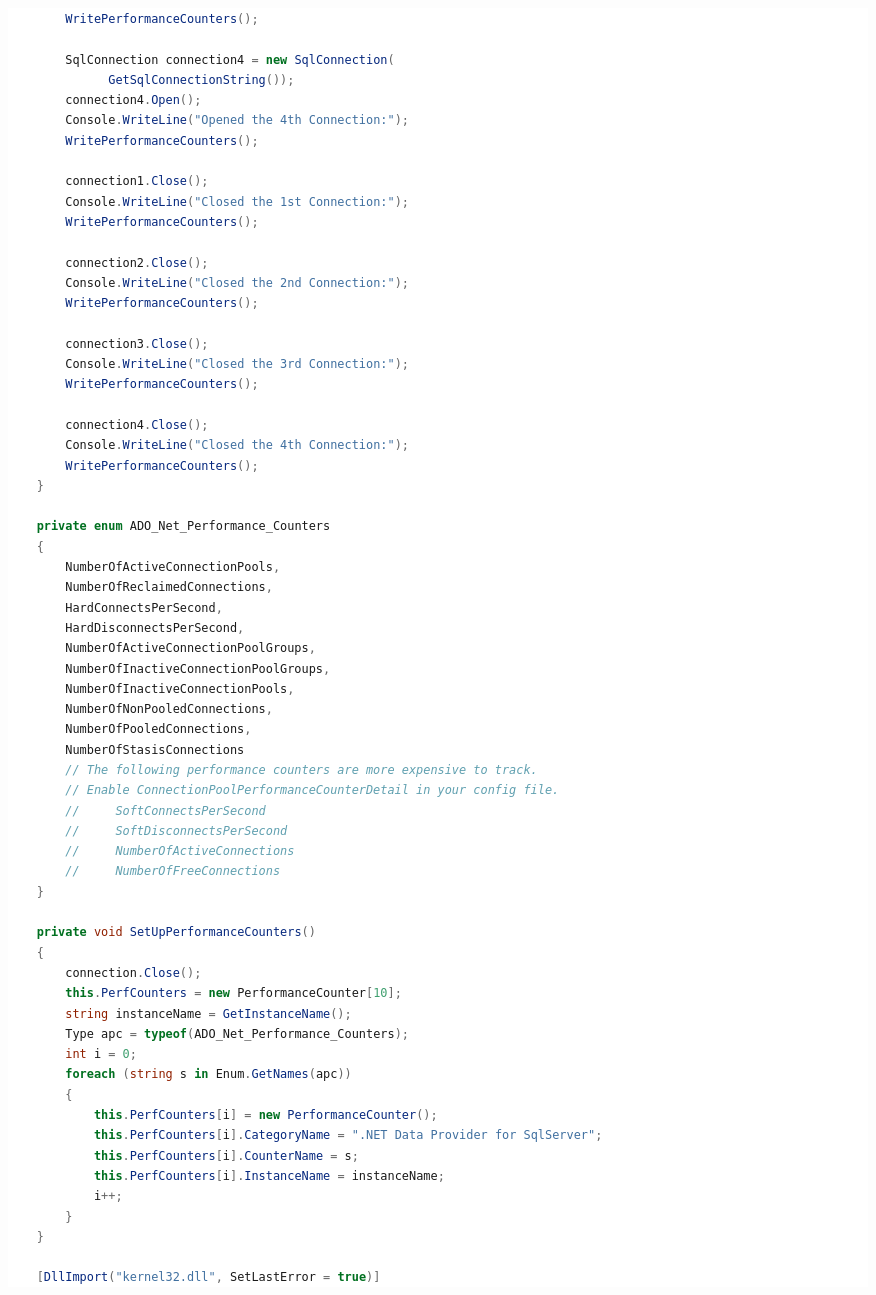 ```csharp  
        WritePerformanceCounters();  
  
        SqlConnection connection4 = new SqlConnection(  
              GetSqlConnectionString());  
        connection4.Open();  
        Console.WriteLine("Opened the 4th Connection:");  
        WritePerformanceCounters();  
  
        connection1.Close();  
        Console.WriteLine("Closed the 1st Connection:");  
        WritePerformanceCounters();  
  
        connection2.Close();  
        Console.WriteLine("Closed the 2nd Connection:");  
        WritePerformanceCounters();  
  
        connection3.Close();  
        Console.WriteLine("Closed the 3rd Connection:");  
        WritePerformanceCounters();  
  
        connection4.Close();  
        Console.WriteLine("Closed the 4th Connection:");  
        WritePerformanceCounters();  
    }  
  
    private enum ADO_Net_Performance_Counters  
    {  
        NumberOfActiveConnectionPools,  
        NumberOfReclaimedConnections,  
        HardConnectsPerSecond,  
        HardDisconnectsPerSecond,  
        NumberOfActiveConnectionPoolGroups,  
        NumberOfInactiveConnectionPoolGroups,  
        NumberOfInactiveConnectionPools,  
        NumberOfNonPooledConnections,  
        NumberOfPooledConnections,  
        NumberOfStasisConnections  
        // The following performance counters are more expensive to track.  
        // Enable ConnectionPoolPerformanceCounterDetail in your config file.  
        //     SoftConnectsPerSecond  
        //     SoftDisconnectsPerSecond  
        //     NumberOfActiveConnections  
        //     NumberOfFreeConnections  
    }  
  
    private void SetUpPerformanceCounters()  
    {  
        connection.Close();  
        this.PerfCounters = new PerformanceCounter[10];  
        string instanceName = GetInstanceName();  
        Type apc = typeof(ADO_Net_Performance_Counters);  
        int i = 0;  
        foreach (string s in Enum.GetNames(apc))  
        {  
            this.PerfCounters[i] = new PerformanceCounter();  
            this.PerfCounters[i].CategoryName = ".NET Data Provider for SqlServer";  
            this.PerfCounters[i].CounterName = s;  
            this.PerfCounters[i].InstanceName = instanceName;  
            i++;  
        }  
    }  
  
    [DllImport("kernel32.dll", SetLastError = true)]  
```
